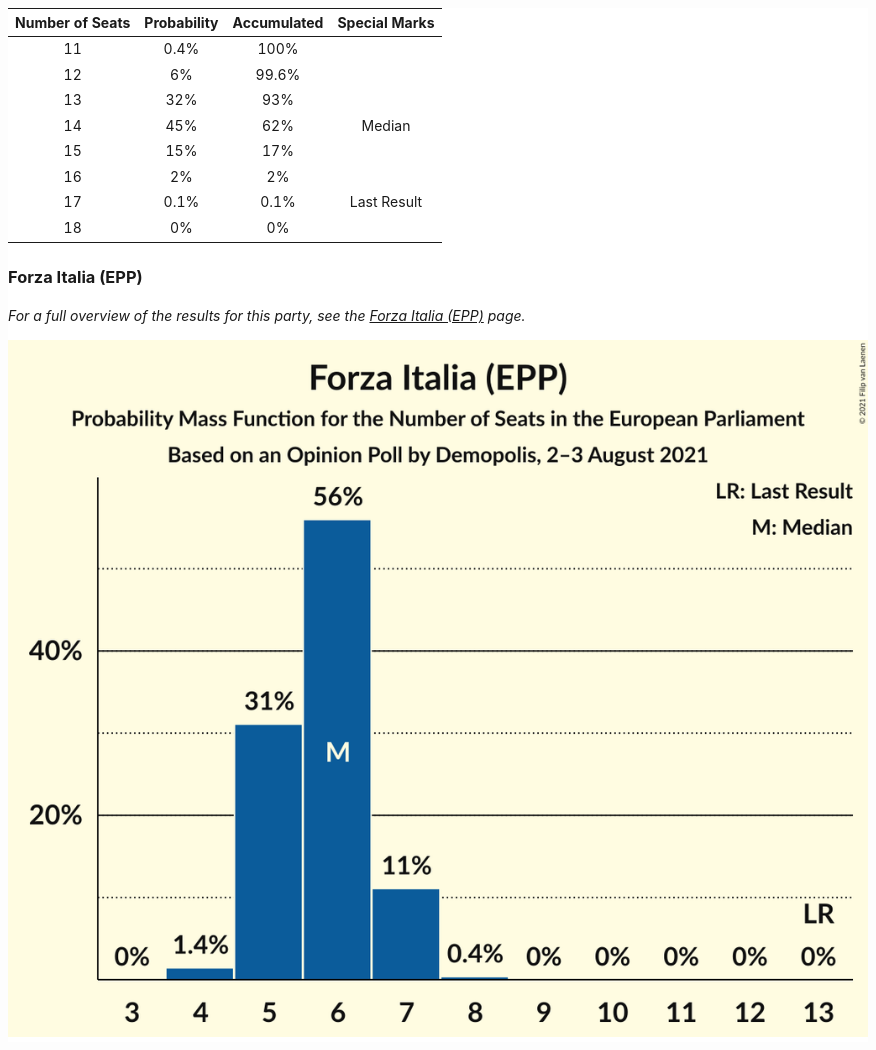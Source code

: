 
| Number of Seats | Probability | Accumulated | Special Marks |
|:---------------:|:-----------:|:-----------:|:-------------:|
| 11 | 0.4% | 100% |  |
| 12 | 6% | 99.6% |  |
| 13 | 32% | 93% |  |
| 14 | 45% | 62% | Median |
| 15 | 15% | 17% |  |
| 16 | 2% | 2% |  |
| 17 | 0.1% | 0.1% | Last Result |
| 18 | 0% | 0% |  |

### Forza Italia (EPP)

*For a full overview of the results for this party, see the [Forza Italia (EPP)](party-forzaitaliaepp.html) page.*

![Graph with seats probability mass function not yet produced](2021-08-03-Demopolis-seats-pmf-forzaitaliaepp.png "Seats Probability Mass Function")
